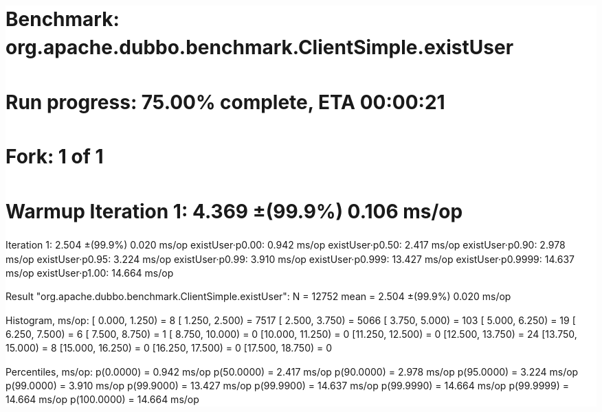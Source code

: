 # Benchmark: org.apache.dubbo.benchmark.ClientSimple.existUser

# Run progress: 75.00% complete, ETA 00:00:21
# Fork: 1 of 1
# Warmup Iteration   1: 4.369 ±(99.9%) 0.106 ms/op
Iteration   1: 2.504 ±(99.9%) 0.020 ms/op
                 existUser·p0.00:   0.942 ms/op
                 existUser·p0.50:   2.417 ms/op
                 existUser·p0.90:   2.978 ms/op
                 existUser·p0.95:   3.224 ms/op
                 existUser·p0.99:   3.910 ms/op
                 existUser·p0.999:  13.427 ms/op
                 existUser·p0.9999: 14.637 ms/op
                 existUser·p1.00:   14.664 ms/op



Result "org.apache.dubbo.benchmark.ClientSimple.existUser":
  N = 12752
  mean =      2.504 ±(99.9%) 0.020 ms/op

  Histogram, ms/op:
    [ 0.000,  1.250) = 8 
    [ 1.250,  2.500) = 7517 
    [ 2.500,  3.750) = 5066 
    [ 3.750,  5.000) = 103 
    [ 5.000,  6.250) = 19 
    [ 6.250,  7.500) = 6 
    [ 7.500,  8.750) = 1 
    [ 8.750, 10.000) = 0 
    [10.000, 11.250) = 0 
    [11.250, 12.500) = 0 
    [12.500, 13.750) = 24 
    [13.750, 15.000) = 8 
    [15.000, 16.250) = 0 
    [16.250, 17.500) = 0 
    [17.500, 18.750) = 0 

  Percentiles, ms/op:
      p(0.0000) =      0.942 ms/op
     p(50.0000) =      2.417 ms/op
     p(90.0000) =      2.978 ms/op
     p(95.0000) =      3.224 ms/op
     p(99.0000) =      3.910 ms/op
     p(99.9000) =     13.427 ms/op
     p(99.9900) =     14.637 ms/op
     p(99.9990) =     14.664 ms/op
     p(99.9999) =     14.664 ms/op
    p(100.0000) =     14.664 ms/op
